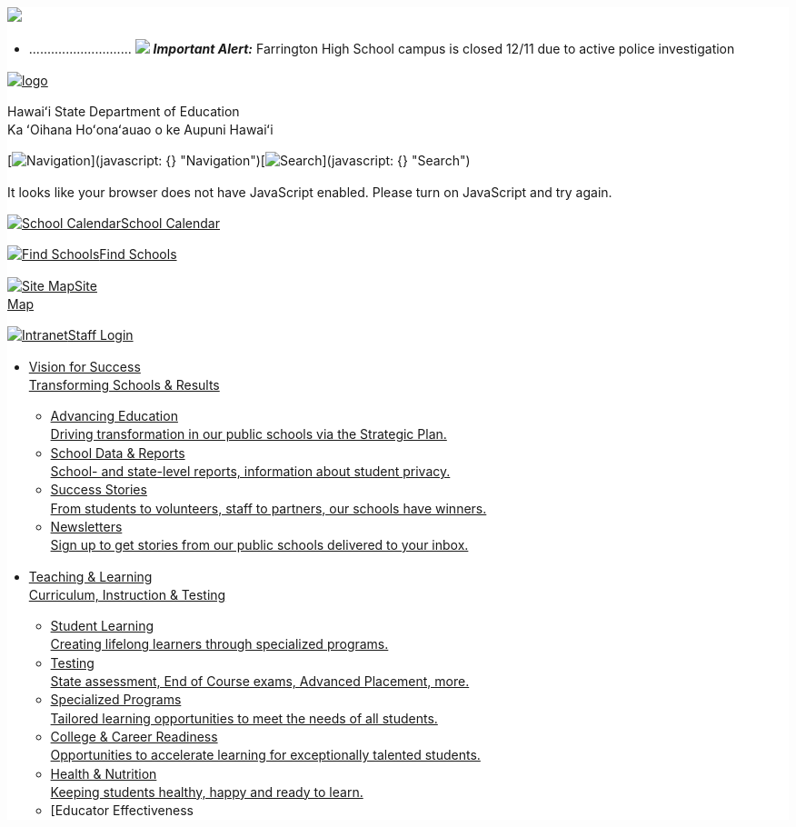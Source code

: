                  

![](/_layouts/15/images/spcommon.png?rev=23)

                         

* ............................ ![](/PublishingImages/masterpage/alert_icon.png) **_Important Alert:_** Farrington High School campus is closed 12/11 due to active police investigation

[![logo](/PublishingImages/masterpage/hidoe-logo.png)](https://www.hawaiipublicschools.org/)

Hawaiʻi State Department of Education  
Ka ʻOihana Hoʻonaʻauao o ke Aupuni Hawaiʻi  

[![Navigation](/_layouts/15/images/searchresultui.png?rev=23)](javascript: {} "Navigation")[![Search](/_layouts/15/images/searchresultui.png?rev=23)](javascript: {} "Search")

It looks like your browser does not have JavaScript enabled. Please turn on JavaScript and try again.

 [![School Calendar](/PublishingImages/masterpage/calendar.png)](javascript:SchoolEvent('/Pages/Calendar.aspx'))[School Calendar](javascript:SchoolEvent('/Pages/Calendar.aspx'))

 [![Find Schools](/PublishingImages/masterpage/find_schools.png)](https://www.hawaiipublicschools.org/ParentsAndStudents/EnrollingInSchool/SchoolFinder/Pages/home.aspx)[Find Schools](https://www.hawaiipublicschools.org/ParentsAndStudents/EnrollingInSchool/SchoolFinder/Pages/home.aspx)

 [![Site Map](/PublishingImages/masterpage/site_map.png)](https://www.hawaiipublicschools.org/pages/sitemap.aspx)[Site  
Map](https://www.hawaiipublicschools.org/pages/sitemap.aspx)

 [![Intranet](/PublishingImages/masterpage/intranet_lock_icon.png)](https://hidoe.sharepoint.com/)[Staff Login](https://hidoe.sharepoint.com/)

* [Vision for Success  
    Transforming Schools & Results](https://www.hawaiipublicschools.org/VisionForSuccess/Pages/Home.aspx)
    
    * [Advancing Education  
        Driving transformation in our public schools via the Strategic Plan.](https://www.hawaiipublicschools.org/VisionForSuccess/AdvancingEducation/Pages/Home.aspx)
    * [School Data & Reports  
        School- and state-level reports, information about student privacy.](https://www.hawaiipublicschools.org/VisionForSuccess/SchoolDataAndReports/Pages/Home.aspx)
    * [Success Stories  
        From students to volunteers, staff to partners, our schools have winners.](https://www.hawaiipublicschools.org/VisionForSuccess/SuccessStories/Pages/Home.aspx)
    * [Newsletters  
        Sign up to get stories from our public schools delivered to your inbox.](https://www.hawaiipublicschools.org/VisionForSuccess/Newsletters/Pages/Home.aspx)
    
* [Teaching & Learning  
    Curriculum, Instruction & Testing](https://www.hawaiipublicschools.org/TeachingAndLearning/Pages/Home.aspx)
    
    * [Student Learning  
        Creating lifelong learners through specialized programs.](https://www.hawaiipublicschools.org/TeachingAndLearning/StudentLearning/Pages/Home.aspx)
    * [Testing  
        State assessment, End of Course exams, Advanced Placement, more.](https://www.hawaiipublicschools.org/TeachingAndLearning/Testing/Pages/Home.aspx)
    * [Specialized Programs  
        Tailored learning opportunities to meet the needs of all students.](https://www.hawaiipublicschools.org/TeachingAndLearning/SpecializedPrograms/Pages/Home.aspx)
    * [College & Career Readiness  
        Opportunities to accelerate learning for exceptionally talented students.](https://www.hawaiipublicschools.org/TeachingAndLearning/CollegeAndCareerReadiness/Pages/Home.aspx)
    * [Health & Nutrition  
        Keeping students healthy, happy and ready to learn.](https://www.hawaiipublicschools.org/TeachingAndLearning/HealthAndNutrition/Pages/Home.aspx)
    * [Educator Effectiveness  
